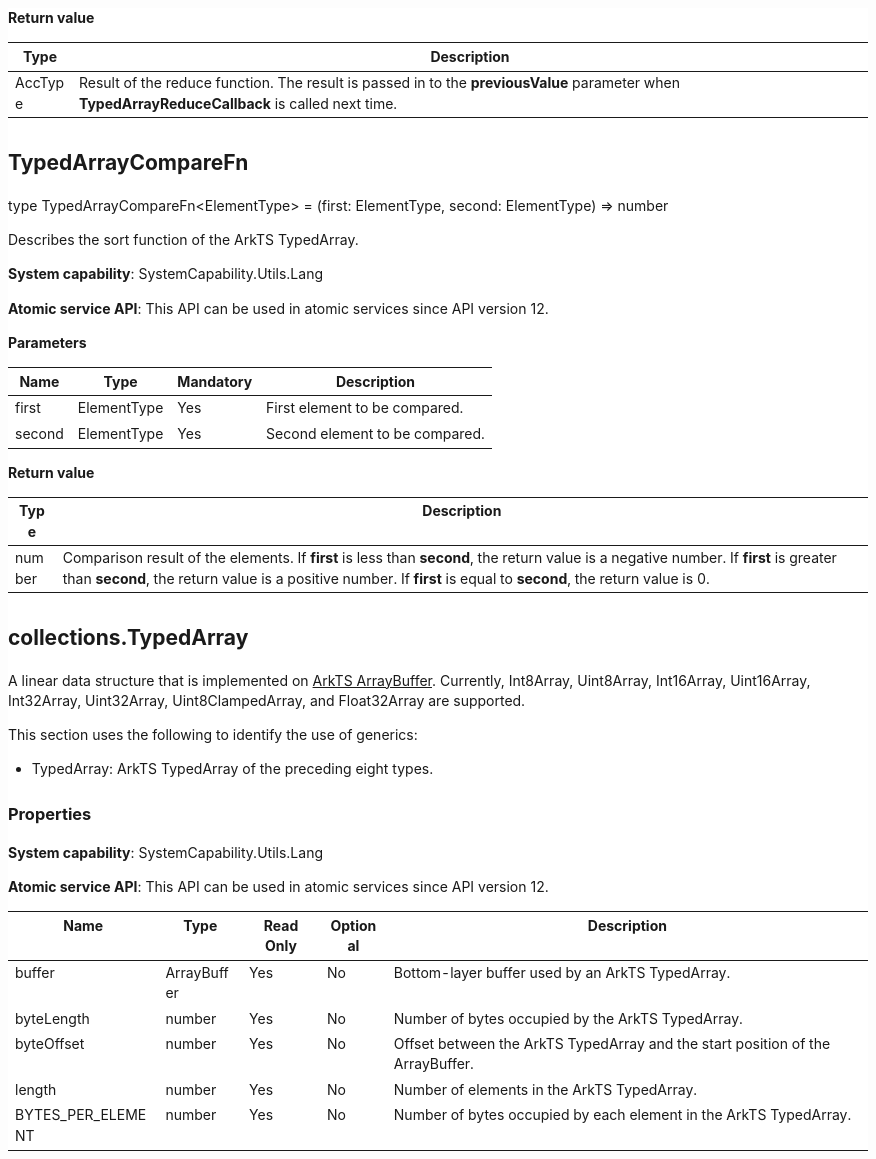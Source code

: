 **Return value**

| Type  | Description                         |
| ------ | --------------------------- |
| AccType | Result of the reduce function. The result is passed in to the **previousValue** parameter when **TypedArrayReduceCallback** is called next time.|

## TypedArrayCompareFn
type TypedArrayCompareFn\<ElementType> = (first: ElementType, second: ElementType) => number

Describes the sort function of the ArkTS TypedArray.

**System capability**: SystemCapability.Utils.Lang

**Atomic service API**: This API can be used in atomic services since API version 12.

**Parameters**

| Name | Type  | Mandatory| Description                         |
| ------- | ------ | ---- | --------------------------- |
| first | ElementType | Yes| First element to be compared.|
| second | ElementType | Yes| Second element to be compared.|

**Return value**

| Type  | Description                         |
| ------ | --------------------------- |
| number | Comparison result of the elements. If **first** is less than **second**, the return value is a negative number. If **first** is greater than **second**, the return value is a positive number. If **first** is equal to **second**, the return value is 0.|

## collections.TypedArray

A linear data structure that is implemented on [ArkTS ArrayBuffer](#collectionsarraybuffer). Currently, Int8Array, Uint8Array, Int16Array, Uint16Array, Int32Array, Uint32Array, Uint8ClampedArray, and Float32Array are supported.

This section uses the following to identify the use of generics:
- TypedArray: ArkTS TypedArray of the preceding eight types.

### Properties

**System capability**: SystemCapability.Utils.Lang

**Atomic service API**: This API can be used in atomic services since API version 12.

| Name  | Type  | Read Only| Optional| Description             |
| ------ | ------ | ---- | ---- | ----------------|
| buffer | ArrayBuffer | Yes  | No | Bottom-layer buffer used by an ArkTS TypedArray.|
| byteLength | number | Yes  | No  | Number of bytes occupied by the ArkTS TypedArray.|
| byteOffset | number | Yes  | No  | Offset between the ArkTS TypedArray and the start position of the ArrayBuffer.|
| length | number | Yes  | No | Number of elements in the ArkTS TypedArray.|
| BYTES_PER_ELEMENT | number | Yes  | No  | Number of bytes occupied by each element in the ArkTS TypedArray.|
